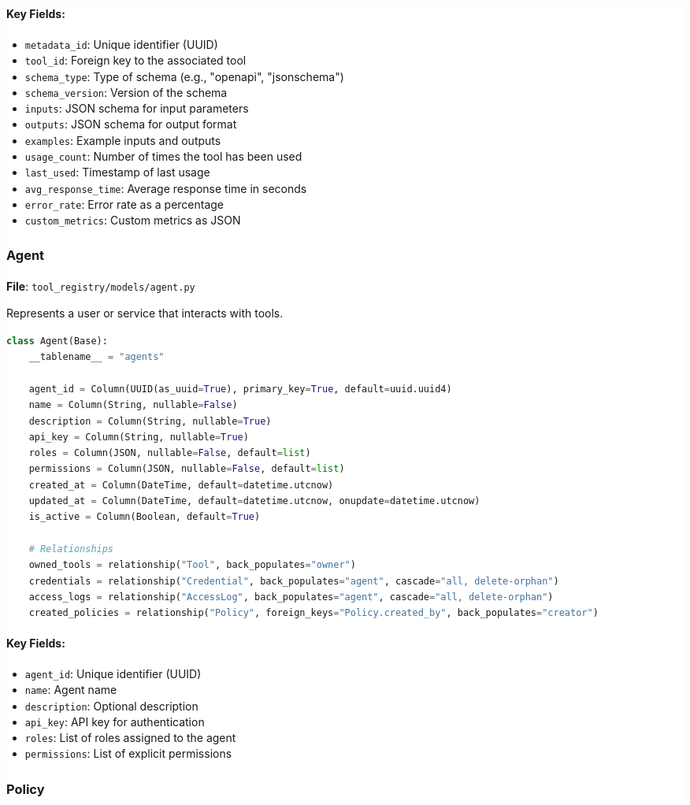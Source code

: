 #### Key Fields:

- `metadata_id`: Unique identifier (UUID)
- `tool_id`: Foreign key to the associated tool
- `schema_type`: Type of schema (e.g., "openapi", "jsonschema")
- `schema_version`: Version of the schema
- `inputs`: JSON schema for input parameters
- `outputs`: JSON schema for output format
- `examples`: Example inputs and outputs
- `usage_count`: Number of times the tool has been used
- `last_used`: Timestamp of last usage
- `avg_response_time`: Average response time in seconds
- `error_rate`: Error rate as a percentage
- `custom_metrics`: Custom metrics as JSON

### Agent

**File**: `tool_registry/models/agent.py`

Represents a user or service that interacts with tools.

```python
class Agent(Base):
    __tablename__ = "agents"
    
    agent_id = Column(UUID(as_uuid=True), primary_key=True, default=uuid.uuid4)
    name = Column(String, nullable=False)
    description = Column(String, nullable=True)
    api_key = Column(String, nullable=True)
    roles = Column(JSON, nullable=False, default=list)
    permissions = Column(JSON, nullable=False, default=list)
    created_at = Column(DateTime, default=datetime.utcnow)
    updated_at = Column(DateTime, default=datetime.utcnow, onupdate=datetime.utcnow)
    is_active = Column(Boolean, default=True)
    
    # Relationships
    owned_tools = relationship("Tool", back_populates="owner")
    credentials = relationship("Credential", back_populates="agent", cascade="all, delete-orphan")
    access_logs = relationship("AccessLog", back_populates="agent", cascade="all, delete-orphan")
    created_policies = relationship("Policy", foreign_keys="Policy.created_by", back_populates="creator")
```

#### Key Fields:

- `agent_id`: Unique identifier (UUID)
- `name`: Agent name
- `description`: Optional description
- `api_key`: API key for authentication
- `roles`: List of roles assigned to the agent
- `permissions`: List of explicit permissions

### Policy
